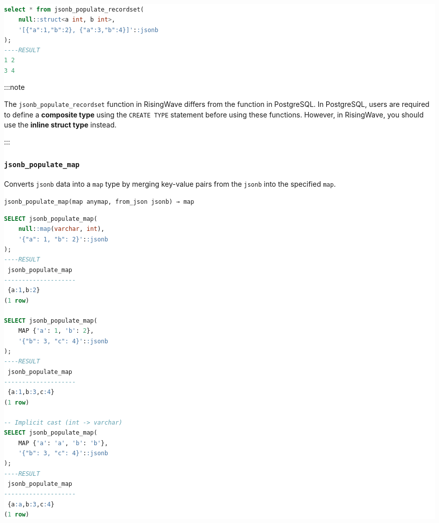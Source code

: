 ```sql title="Example"
select * from jsonb_populate_recordset(
    null::struct<a int, b int>,
    '[{"a":1,"b":2}, {"a":3,"b":4}]'::jsonb
);
----RESULT
1 2
3 4
```

:::note

The `jsonb_populate_recordset` function in RisingWave differs from the function in PostgreSQL. In PostgreSQL, users are required to define a **composite type** using the `CREATE TYPE` statement before using these functions. However, in RisingWave, you should use the **inline struct type** instead.

:::

### `jsonb_populate_map`

Converts `jsonb` data into a `map` type by merging key-value pairs from the `jsonb` into the specified `map`.

```sql title=Syntax
jsonb_populate_map(map anymap, from_json jsonb) → map
```

```sql title="Examples"
SELECT jsonb_populate_map(
    null::map(varchar, int),
    '{"a": 1, "b": 2}'::jsonb
);
----RESULT
 jsonb_populate_map 
--------------------
 {a:1,b:2}
(1 row)

SELECT jsonb_populate_map(
    MAP {'a': 1, 'b': 2},
    '{"b": 3, "c": 4}'::jsonb
);
----RESULT
 jsonb_populate_map 
--------------------
 {a:1,b:3,c:4}
(1 row)

-- Implicit cast (int -> varchar)
SELECT jsonb_populate_map(
    MAP {'a': 'a', 'b': 'b'},
    '{"b": 3, "c": 4}'::jsonb
);
----RESULT
 jsonb_populate_map 
--------------------
 {a:a,b:3,c:4}
(1 row)
```
